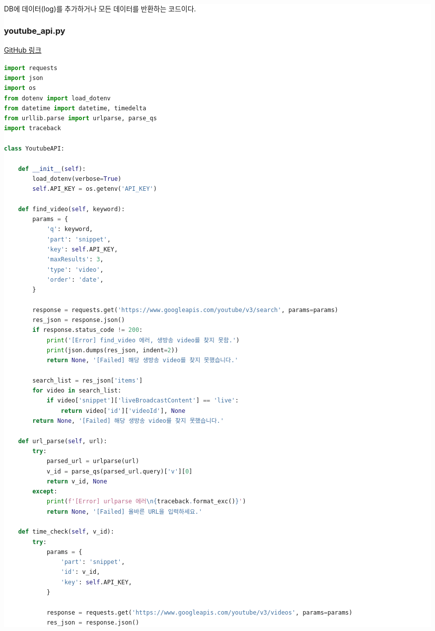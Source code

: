 DB에 데이터(log)를 추가하거나 모든 데이터를 반환하는 코드이다.

### youtube_api.py

[GitHub 링크](https://github.com/Temple2001/arcade-manager/blob/main/backend_python/youtube_api.py)

```python
import requests
import json
import os
from dotenv import load_dotenv
from datetime import datetime, timedelta
from urllib.parse import urlparse, parse_qs
import traceback

class YoutubeAPI:

    def __init__(self):
        load_dotenv(verbose=True)
        self.API_KEY = os.getenv('API_KEY')

    def find_video(self, keyword):
        params = {
            'q': keyword,
            'part': 'snippet',
            'key': self.API_KEY,
            'maxResults': 3,
            'type': 'video',
            'order': 'date',
        }

        response = requests.get('https://www.googleapis.com/youtube/v3/search', params=params)
        res_json = response.json()
        if response.status_code != 200:
            print('[Error] find_video 에러, 생방송 video를 찾지 못함.')
            print(json.dumps(res_json, indent=2))
            return None, '[Failed] 해당 생방송 video를 찾지 못했습니다.'

        search_list = res_json['items']
        for video in search_list:
            if video['snippet']['liveBroadcastContent'] == 'live':
                return video['id']['videoId'], None
        return None, '[Failed] 해당 생방송 video를 찾지 못했습니다.'

    def url_parse(self, url):
        try:
            parsed_url = urlparse(url)
            v_id = parse_qs(parsed_url.query)['v'][0]
            return v_id, None
        except:
            print(f'[Error] urlparse 에러\n{traceback.format_exc()}')
            return None, '[Failed] 올바른 URL을 입력하세요.'

    def time_check(self, v_id):
        try:
            params = {
                'part': 'snippet',
                'id': v_id,
                'key': self.API_KEY,
            }

            response = requests.get('https://www.googleapis.com/youtube/v3/videos', params=params)
            res_json = response.json()

```